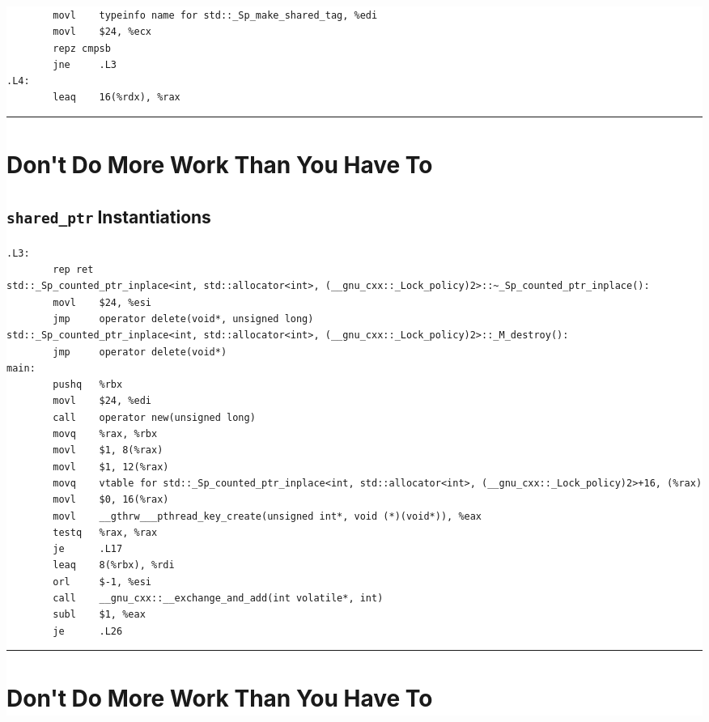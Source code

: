 ```x86asm
        movl    typeinfo name for std::_Sp_make_shared_tag, %edi
        movl    $24, %ecx
        repz cmpsb
        jne     .L3
.L4:
        leaq    16(%rdx), %rax
```


--------------------------------------


# Don't Do More Work Than You Have To

## `shared_ptr` Instantiations

```x86asm
.L3:
        rep ret
std::_Sp_counted_ptr_inplace<int, std::allocator<int>, (__gnu_cxx::_Lock_policy)2>::~_Sp_counted_ptr_inplace():
        movl    $24, %esi
        jmp     operator delete(void*, unsigned long)
std::_Sp_counted_ptr_inplace<int, std::allocator<int>, (__gnu_cxx::_Lock_policy)2>::_M_destroy():
        jmp     operator delete(void*)
main:
        pushq   %rbx
        movl    $24, %edi
        call    operator new(unsigned long)
        movq    %rax, %rbx
        movl    $1, 8(%rax)
        movl    $1, 12(%rax)
        movq    vtable for std::_Sp_counted_ptr_inplace<int, std::allocator<int>, (__gnu_cxx::_Lock_policy)2>+16, (%rax)
        movl    $0, 16(%rax)
        movl    __gthrw___pthread_key_create(unsigned int*, void (*)(void*)), %eax
        testq   %rax, %rax
        je      .L17
        leaq    8(%rbx), %rdi
        orl     $-1, %esi
        call    __gnu_cxx::__exchange_and_add(int volatile*, int)
        subl    $1, %eax
        je      .L26
```


----------------------------------------


# Don't Do More Work Than You Have To
